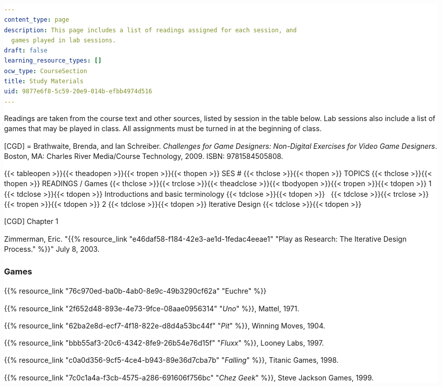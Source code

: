 ```yaml
---
content_type: page
description: This page includes a list of readings assigned for each session, and
  games played in lab sessions.
draft: false
learning_resource_types: []
ocw_type: CourseSection
title: Study Materials
uid: 9877e6f8-5c59-20e9-014b-efbb4974d516
---
```

Readings are taken from the course text and other sources, listed by session in the table below. Lab sessions also include a list of games that may be played in class. All assignments must be turned in at the beginning of class.

\[CGD\] = Brathwaite, Brenda, and Ian Schreiber. *Challenges for Game Designers: Non-Digital Exercises for Video Game Designers*. Boston, MA: Charles River Media/Course Technology, 2009. ISBN: 9781584505808.

{{< tableopen >}}{{< theadopen >}}{{< tropen >}}{{< thopen >}}
SES #
{{< thclose >}}{{< thopen >}}
TOPICS
{{< thclose >}}{{< thopen >}}
READINGS / Games
{{< thclose >}}{{< trclose >}}{{< theadclose >}}{{< tbodyopen >}}{{< tropen >}}{{< tdopen >}}
1
{{< tdclose >}}{{< tdopen >}}
Introductions and basic terminology
{{< tdclose >}}{{< tdopen >}}
 
{{< tdclose >}}{{< trclose >}}{{< tropen >}}{{< tdopen >}}
2
{{< tdclose >}}{{< tdopen >}}
Iterative Design
{{< tdclose >}}{{< tdopen >}}

\[CGD\] Chapter 1

Zimmerman, Eric. "{{% resource_link "e46daf58-f184-42e3-ae1d-1fedac4eeae1" "Play as Research: The Iterative Design Process." %}}" July 8, 2003.

### Games

{{% resource_link "76c970ed-ba0b-4ab0-8e9c-49b3290cf62a" "Euchre" %}}

{{% resource_link "2f652d48-893e-4e73-9fce-08aae0956314" "*Uno*" %}}, Mattel, 1971.

{{% resource_link "62ba2e8d-ecf7-4f18-822e-d8d4a53bc44f" "*Pit*" %}}, Winning Moves, 1904.

{{% resource_link "bbb55af3-20c6-4342-8fe9-26b54e76d15f" "*Fluxx*" %}}, Looney Labs, 1997.

{{% resource_link "c0a0d356-9cf5-4ce4-b943-89e36d7cba7b" "*Falling*" %}}, Titanic Games, 1998.

{{% resource_link "7c0c1a4a-f3cb-4575-a286-691606f756bc" "*Chez Geek*" %}}, Steve Jackson Games, 1999.
